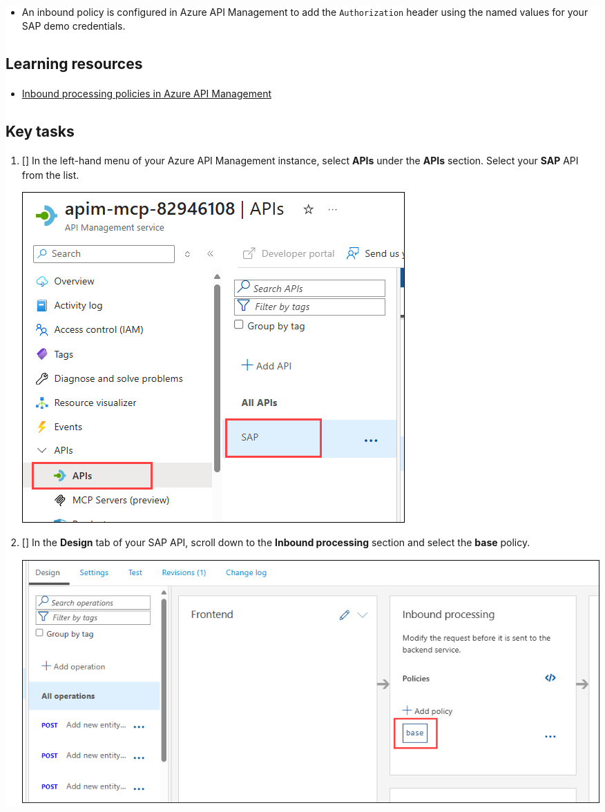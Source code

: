 - An inbound policy is configured in Azure API Management to add the `Authorization` header using the named values for your SAP demo credentials.

## Learning resources

- [Inbound processing policies in Azure API Management](https://learn.microsoft.com/azure/api-management/api-management-policies#inbound-processing)

## Key tasks

1. [] In the left-hand menu of your Azure API Management instance, select **APIs** under the **APIs** section. Select your **SAP** API from the list.

    ![The APIs option is highlighted in the left-hand menu.](media/apim-apis-sap-link.png)

2. [] In the **Design** tab of your SAP API, scroll down to the **Inbound processing** section and select the **base** policy.

    ![The Inbound processing section is shown with the base policy highlighted.](media/apim-apis-inbound-policy-section-base-button.png)

